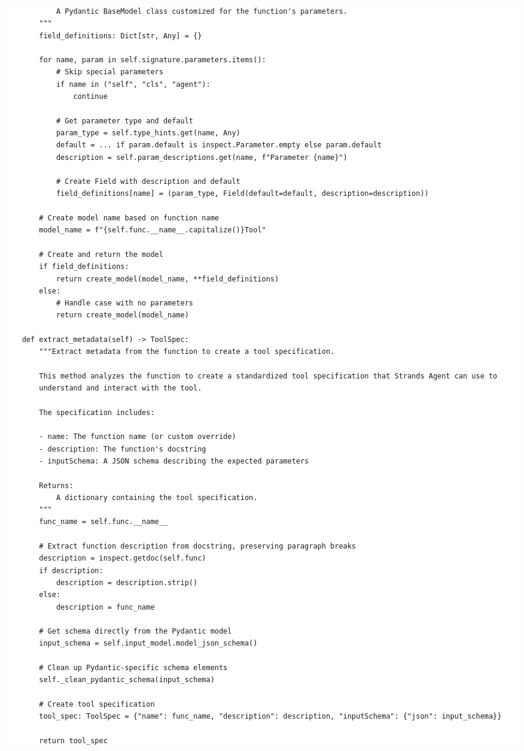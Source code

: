 ```
            A Pydantic BaseModel class customized for the function's parameters.
        """
        field_definitions: Dict[str, Any] = {}

        for name, param in self.signature.parameters.items():
            # Skip special parameters
            if name in ("self", "cls", "agent"):
                continue

            # Get parameter type and default
            param_type = self.type_hints.get(name, Any)
            default = ... if param.default is inspect.Parameter.empty else param.default
            description = self.param_descriptions.get(name, f"Parameter {name}")

            # Create Field with description and default
            field_definitions[name] = (param_type, Field(default=default, description=description))

        # Create model name based on function name
        model_name = f"{self.func.__name__.capitalize()}Tool"

        # Create and return the model
        if field_definitions:
            return create_model(model_name, **field_definitions)
        else:
            # Handle case with no parameters
            return create_model(model_name)

    def extract_metadata(self) -> ToolSpec:
        """Extract metadata from the function to create a tool specification.

        This method analyzes the function to create a standardized tool specification that Strands Agent can use to
        understand and interact with the tool.

        The specification includes:

        - name: The function name (or custom override)
        - description: The function's docstring
        - inputSchema: A JSON schema describing the expected parameters

        Returns:
            A dictionary containing the tool specification.
        """
        func_name = self.func.__name__

        # Extract function description from docstring, preserving paragraph breaks
        description = inspect.getdoc(self.func)
        if description:
            description = description.strip()
        else:
            description = func_name

        # Get schema directly from the Pydantic model
        input_schema = self.input_model.model_json_schema()

        # Clean up Pydantic-specific schema elements
        self._clean_pydantic_schema(input_schema)

        # Create tool specification
        tool_spec: ToolSpec = {"name": func_name, "description": description, "inputSchema": {"json": input_schema}}

        return tool_spec
```